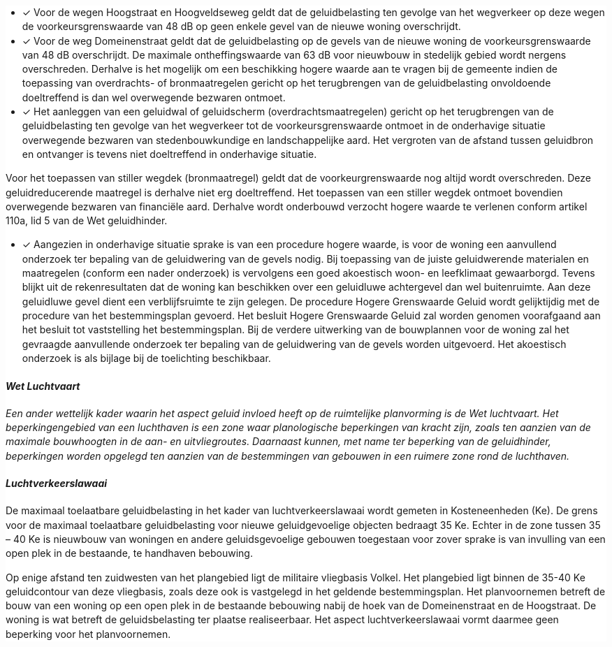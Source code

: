 - ✓ Voor de wegen Hoogstraat en Hoogveldseweg geldt dat de geluidbelasting ten gevolge van het wegverkeer op deze wegen de voorkeursgrenswaarde van 48 dB op geen enkele gevel van de nieuwe woning overschrijdt.
- ✓ Voor de weg Domeinenstraat geldt dat de geluidbelasting op de gevels van de nieuwe woning de voorkeursgrenswaarde van 48 dB overschrijdt. De maximale ontheffingswaarde van 63 dB voor nieuwbouw in stedelijk gebied wordt nergens overschreden. Derhalve is het mogelijk om een beschikking hogere waarde aan te vragen bij de gemeente indien de toepassing van overdrachts- of bronmaatregelen gericht op het terugbrengen van de geluidbelasting onvoldoende doeltreffend is dan wel overwegende bezwaren ontmoet.
- ✓ Het aanleggen van een geluidwal of geluidscherm (overdrachtsmaatregelen) gericht op het terugbrengen van de geluidbelasting ten gevolge van het wegverkeer tot de voorkeursgrenswaarde ontmoet in de onderhavige situatie overwegende bezwaren van stedenbouwkundige en landschappelijke aard. Het vergroten van de afstand tussen geluidbron en ontvanger is tevens niet doeltreffend in onderhavige situatie.

Voor het toepassen van stiller wegdek (bronmaatregel) geldt dat de voorkeurgrenswaarde nog altijd wordt overschreden. Deze geluidreducerende maatregel is derhalve niet erg doeltreffend. Het toepassen van een stiller wegdek ontmoet bovendien overwegende bezwaren van financiële aard. Derhalve wordt onderbouwd verzocht hogere waarde te verlenen conform artikel 110a, lid 5 van de Wet geluidhinder.

- ✓ Aangezien in onderhavige situatie sprake is van een procedure hogere waarde, is voor de woning een aanvullend onderzoek ter bepaling van de geluidwering van de gevels nodig. Bij toepassing van de juiste geluidwerende materialen en maatregelen (conform een nader onderzoek) is vervolgens een goed akoestisch woon- en leefklimaat gewaarborgd. Tevens blijkt uit de rekenresultaten dat de woning kan beschikken over een geluidluwe achtergevel dan wel buitenruimte. Aan deze geluidluwe gevel dient een verblijfsruimte te zijn gelegen.
De procedure Hogere Grenswaarde Geluid wordt gelijktijdig met de procedure van het bestemmingsplan gevoerd. Het besluit Hogere Grenswaarde Geluid zal worden genomen voorafgaand aan het besluit tot vaststelling het bestemmingsplan. Bij de verdere uitwerking van de bouwplannen voor de woning zal het gevraagde aanvullende onderzoek ter bepaling van de geluidwering van de gevels worden uitgevoerd. Het akoestisch onderzoek is als bijlage bij de toelichting beschikbaar.

#### *Wet Luchtvaart*

*Een ander wettelijk kader waarin het aspect geluid invloed heeft op de ruimtelijke planvorming is de Wet luchtvaart. Het beperkingengebied van een luchthaven is een zone waar planologische beperkingen van kracht zijn, zoals ten aanzien van de maximale bouwhoogten in de aan- en uitvliegroutes. Daarnaast kunnen, met name ter beperking van de geluidhinder, beperkingen worden opgelegd ten aanzien van de bestemmingen van gebouwen in een ruimere zone rond de luchthaven.*

#### *Luchtverkeerslawaai*

De maximaal toelaatbare geluidbelasting in het kader van luchtverkeerslawaai wordt gemeten in Kosteneenheden (Ke). De grens voor de maximaal toelaatbare geluidbelasting voor nieuwe geluidgevoelige objecten bedraagt 35 Ke. Echter in de zone tussen 35 – 40 Ke is nieuwbouw van woningen en andere geluidsgevoelige gebouwen toegestaan voor zover sprake is van invulling van een open plek in de bestaande, te handhaven bebouwing.

Op enige afstand ten zuidwesten van het plangebied ligt de militaire vliegbasis Volkel. Het plangebied ligt binnen de 35-40 Ke geluidcontour van deze vliegbasis, zoals deze ook is vastgelegd in het geldende bestemmingsplan. Het planvoornemen betreft de bouw van een woning op een open plek in de bestaande bebouwing nabij de hoek van de Domeinenstraat en de Hoogstraat. De woning is wat betreft de geluidsbelasting ter plaatse realiseerbaar. Het aspect luchtverkeerslawaai vormt daarmee geen beperking voor het planvoornemen.
